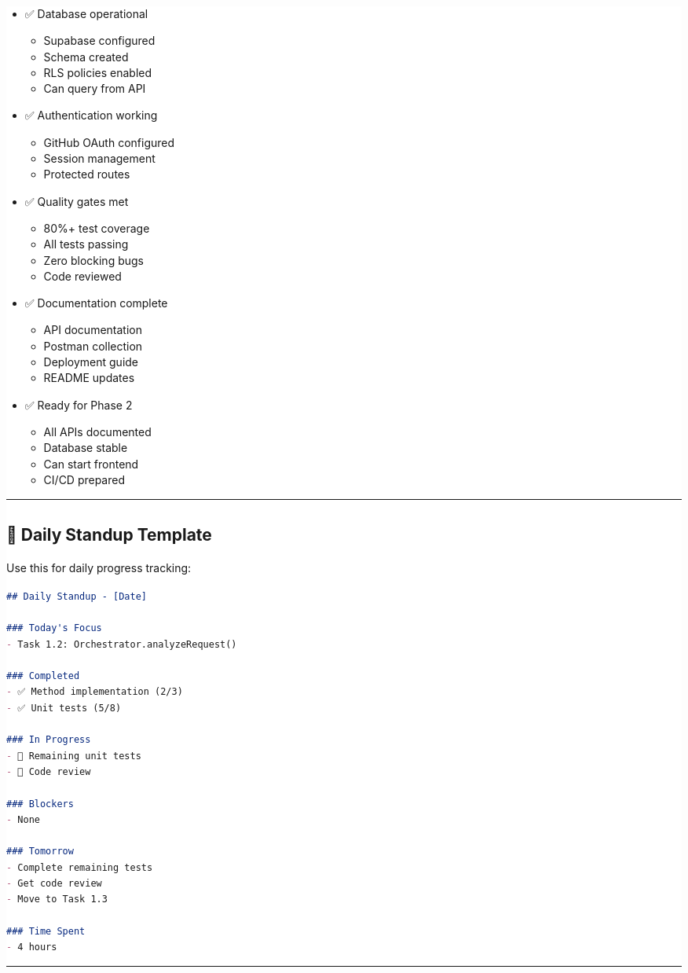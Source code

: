 - ✅ Database operational
  - Supabase configured
  - Schema created
  - RLS policies enabled
  - Can query from API

- ✅ Authentication working
  - GitHub OAuth configured
  - Session management
  - Protected routes

- ✅ Quality gates met
  - 80%+ test coverage
  - All tests passing
  - Zero blocking bugs
  - Code reviewed

- ✅ Documentation complete
  - API documentation
  - Postman collection
  - Deployment guide
  - README updates

- ✅ Ready for Phase 2
  - All APIs documented
  - Database stable
  - Can start frontend
  - CI/CD prepared

---

## 🚀 Daily Standup Template

Use this for daily progress tracking:

```markdown
## Daily Standup - [Date]

### Today's Focus
- Task 1.2: Orchestrator.analyzeRequest()

### Completed
- ✅ Method implementation (2/3)
- ✅ Unit tests (5/8)

### In Progress
- 🔄 Remaining unit tests
- 🔄 Code review

### Blockers
- None

### Tomorrow
- Complete remaining tests
- Get code review
- Move to Task 1.3

### Time Spent
- 4 hours
```

---